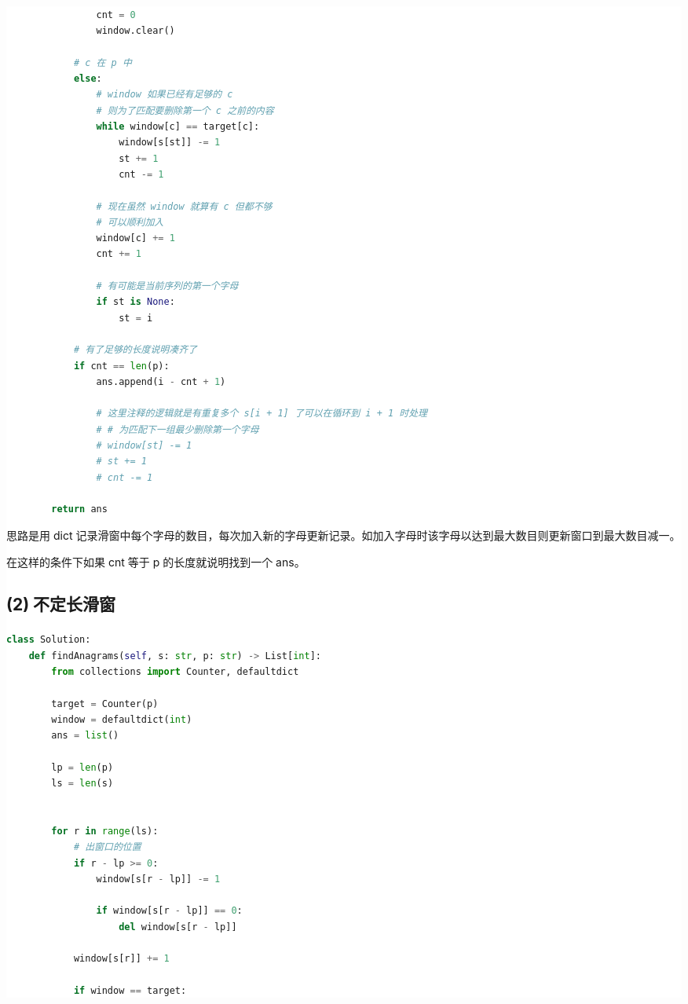 ```python
                cnt = 0
                window.clear()

            # c 在 p 中
            else:
                # window 如果已经有足够的 c
                # 则为了匹配要删除第一个 c 之前的内容
                while window[c] == target[c]:
                    window[s[st]] -= 1
                    st += 1
                    cnt -= 1
                
                # 现在虽然 window 就算有 c 但都不够
                # 可以顺利加入
                window[c] += 1
                cnt += 1

                # 有可能是当前序列的第一个字母
                if st is None:
                    st = i

            # 有了足够的长度说明凑齐了
            if cnt == len(p):
                ans.append(i - cnt + 1)

                # 这里注释的逻辑就是有重复多个 s[i + 1] 了可以在循环到 i + 1 时处理
                # # 为匹配下一组最少删除第一个字母
                # window[st] -= 1
                # st += 1
                # cnt -= 1

        return ans
```

思路是用 dict 记录滑窗中每个字母的数目，每次加入新的字母更新记录。如加入字母时该字母以达到最大数目则更新窗口到最大数目减一。

在这样的条件下如果 cnt 等于 p 的长度就说明找到一个 ans。

## (2) 不定长滑窗

```python
class Solution:
    def findAnagrams(self, s: str, p: str) -> List[int]:
        from collections import Counter, defaultdict

        target = Counter(p)
        window = defaultdict(int)
        ans = list()

        lp = len(p)
        ls = len(s)
        

        for r in range(ls):
            # 出窗口的位置
            if r - lp >= 0:
                window[s[r - lp]] -= 1

                if window[s[r - lp]] == 0:
                    del window[s[r - lp]]

            window[s[r]] += 1

            if window == target:
```